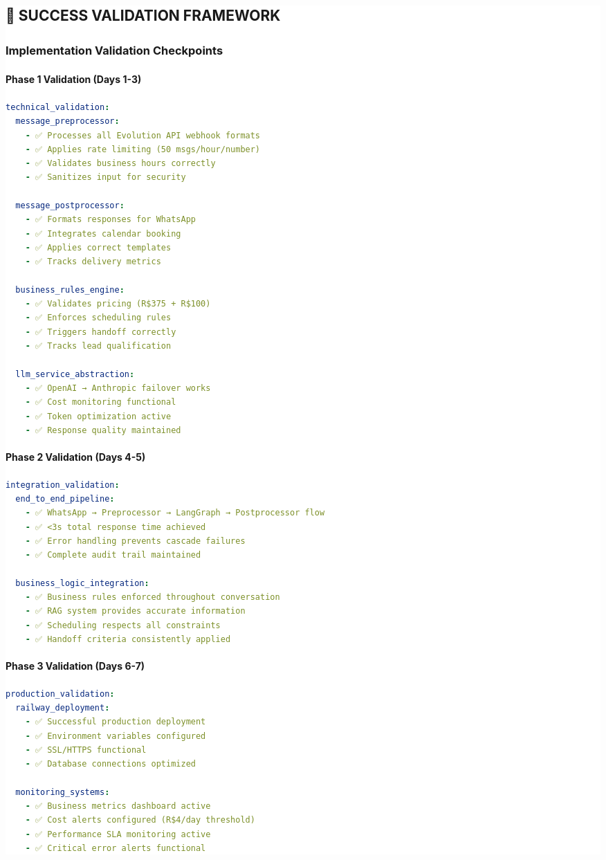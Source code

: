 
## 🎯 SUCCESS VALIDATION FRAMEWORK

### **Implementation Validation Checkpoints**

#### **Phase 1 Validation (Days 1-3)**
```yaml
technical_validation:
  message_preprocessor:
    - ✅ Processes all Evolution API webhook formats
    - ✅ Applies rate limiting (50 msgs/hour/number)
    - ✅ Validates business hours correctly
    - ✅ Sanitizes input for security
  
  message_postprocessor:
    - ✅ Formats responses for WhatsApp
    - ✅ Integrates calendar booking
    - ✅ Applies correct templates
    - ✅ Tracks delivery metrics
  
  business_rules_engine:
    - ✅ Validates pricing (R$375 + R$100)
    - ✅ Enforces scheduling rules
    - ✅ Triggers handoff correctly
    - ✅ Tracks lead qualification

  llm_service_abstraction:
    - ✅ OpenAI → Anthropic failover works
    - ✅ Cost monitoring functional
    - ✅ Token optimization active
    - ✅ Response quality maintained
```

#### **Phase 2 Validation (Days 4-5)**
```yaml
integration_validation:
  end_to_end_pipeline:
    - ✅ WhatsApp → Preprocessor → LangGraph → Postprocessor flow
    - ✅ <3s total response time achieved
    - ✅ Error handling prevents cascade failures
    - ✅ Complete audit trail maintained
  
  business_logic_integration:
    - ✅ Business rules enforced throughout conversation
    - ✅ RAG system provides accurate information
    - ✅ Scheduling respects all constraints
    - ✅ Handoff criteria consistently applied
```

#### **Phase 3 Validation (Days 6-7)**
```yaml
production_validation:
  railway_deployment:
    - ✅ Successful production deployment
    - ✅ Environment variables configured
    - ✅ SSL/HTTPS functional
    - ✅ Database connections optimized
  
  monitoring_systems:
    - ✅ Business metrics dashboard active
    - ✅ Cost alerts configured (R$4/day threshold)
    - ✅ Performance SLA monitoring active
    - ✅ Critical error alerts functional
```